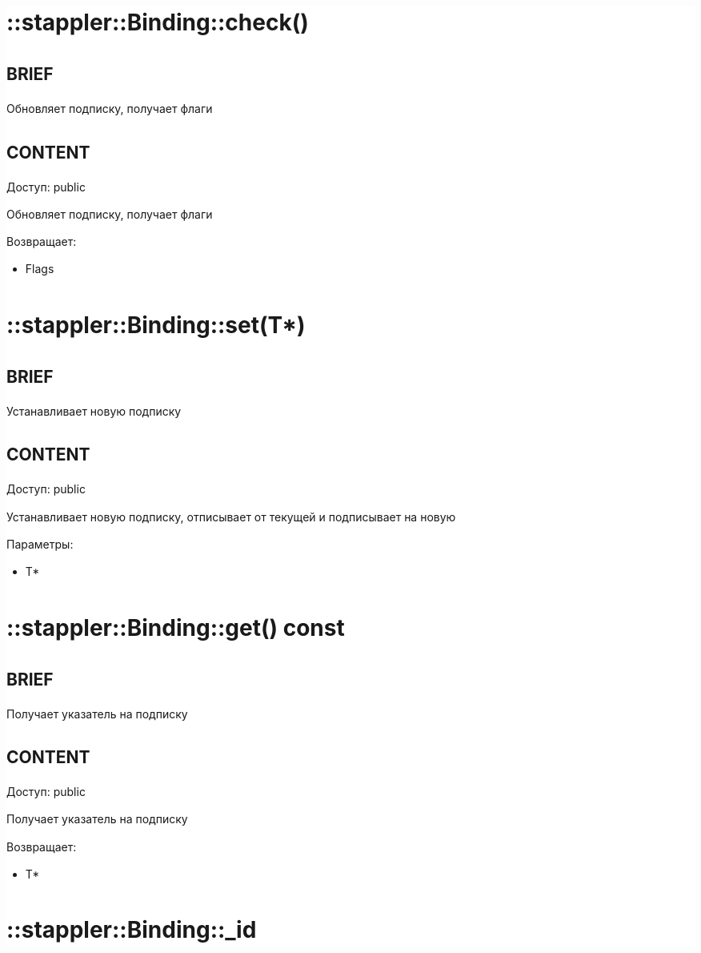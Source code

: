 # ::stappler::Binding<class>::check()

## BRIEF

Обновляет подписку, получает флаги

## CONTENT

Доступ: public

Обновляет подписку, получает флаги

Возвращает:
* Flags

# ::stappler::Binding<class>::set(T*)

## BRIEF

Устанавливает новую подписку

## CONTENT

Доступ: public

Устанавливает новую подписку, отписывает от текущей и подписывает на новую

Параметры:
* T*


# ::stappler::Binding<class>::get() const

## BRIEF

Получает указатель на подписку

## CONTENT

Доступ: public

Получает указатель на подписку

Возвращает:
* T*

# ::stappler::Binding<class>::_id
